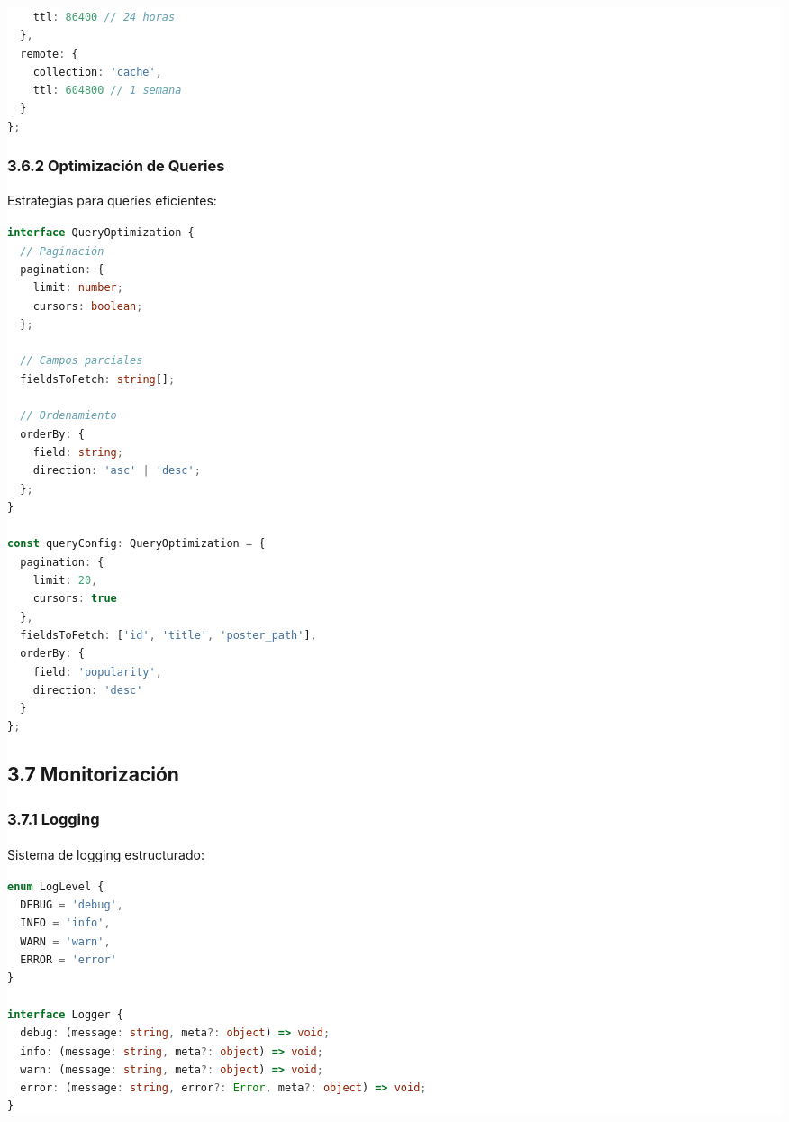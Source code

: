 ```typescript
    ttl: 86400 // 24 horas
  },
  remote: {
    collection: 'cache',
    ttl: 604800 // 1 semana
  }
};
```

### 3.6.2 Optimización de Queries
Estrategias para queries eficientes:

```typescript
interface QueryOptimization {
  // Paginación
  pagination: {
    limit: number;
    cursors: boolean;
  };
  
  // Campos parciales
  fieldsToFetch: string[];
  
  // Ordenamiento
  orderBy: {
    field: string;
    direction: 'asc' | 'desc';
  };
}

const queryConfig: QueryOptimization = {
  pagination: {
    limit: 20,
    cursors: true
  },
  fieldsToFetch: ['id', 'title', 'poster_path'],
  orderBy: {
    field: 'popularity',
    direction: 'desc'
  }
};
```

## 3.7 Monitorización

### 3.7.1 Logging
Sistema de logging estructurado:

```typescript
enum LogLevel {
  DEBUG = 'debug',
  INFO = 'info',
  WARN = 'warn',
  ERROR = 'error'
}

interface Logger {
  debug: (message: string, meta?: object) => void;
  info: (message: string, meta?: object) => void;
  warn: (message: string, meta?: object) => void;
  error: (message: string, error?: Error, meta?: object) => void;
}

```